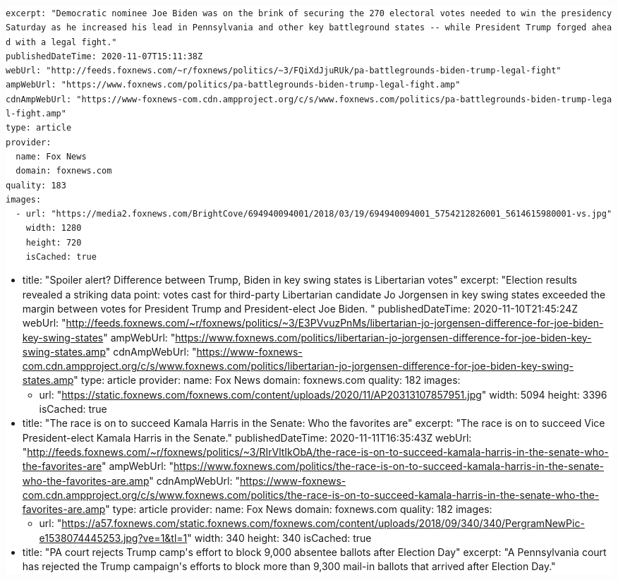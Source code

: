     excerpt: "Democratic nominee Joe Biden was on the brink of securing the 270 electoral votes needed to win the presidency Saturday as he increased his lead in Pennsylvania and other key battleground states -- while President Trump forged ahead with a legal fight."
    publishedDateTime: 2020-11-07T15:11:38Z
    webUrl: "http://feeds.foxnews.com/~r/foxnews/politics/~3/FQiXdJjuRUk/pa-battlegrounds-biden-trump-legal-fight"
    ampWebUrl: "https://www.foxnews.com/politics/pa-battlegrounds-biden-trump-legal-fight.amp"
    cdnAmpWebUrl: "https://www-foxnews-com.cdn.ampproject.org/c/s/www.foxnews.com/politics/pa-battlegrounds-biden-trump-legal-fight.amp"
    type: article
    provider:
      name: Fox News
      domain: foxnews.com
    quality: 183
    images:
      - url: "https://media2.foxnews.com/BrightCove/694940094001/2018/03/19/694940094001_5754212826001_5614615980001-vs.jpg"
        width: 1280
        height: 720
        isCached: true
  - title: "Spoiler alert? Difference between Trump, Biden in key swing states is Libertarian votes"
    excerpt: "Election results revealed a striking data point: votes cast for third-party Libertarian candidate Jo Jorgensen in key swing states exceeded the margin between votes for President Trump and President-elect Joe Biden. "
    publishedDateTime: 2020-11-10T21:45:24Z
    webUrl: "http://feeds.foxnews.com/~r/foxnews/politics/~3/E3PVvuzPnMs/libertarian-jo-jorgensen-difference-for-joe-biden-key-swing-states"
    ampWebUrl: "https://www.foxnews.com/politics/libertarian-jo-jorgensen-difference-for-joe-biden-key-swing-states.amp"
    cdnAmpWebUrl: "https://www-foxnews-com.cdn.ampproject.org/c/s/www.foxnews.com/politics/libertarian-jo-jorgensen-difference-for-joe-biden-key-swing-states.amp"
    type: article
    provider:
      name: Fox News
      domain: foxnews.com
    quality: 182
    images:
      - url: "https://static.foxnews.com/foxnews.com/content/uploads/2020/11/AP20313107857951.jpg"
        width: 5094
        height: 3396
        isCached: true
  - title: "The race is on to succeed Kamala Harris in the Senate: Who the favorites are"
    excerpt: "The race is on to succeed Vice President-elect Kamala Harris in the Senate."
    publishedDateTime: 2020-11-11T16:35:43Z
    webUrl: "http://feeds.foxnews.com/~r/foxnews/politics/~3/RIrVltIkObA/the-race-is-on-to-succeed-kamala-harris-in-the-senate-who-the-favorites-are"
    ampWebUrl: "https://www.foxnews.com/politics/the-race-is-on-to-succeed-kamala-harris-in-the-senate-who-the-favorites-are.amp"
    cdnAmpWebUrl: "https://www-foxnews-com.cdn.ampproject.org/c/s/www.foxnews.com/politics/the-race-is-on-to-succeed-kamala-harris-in-the-senate-who-the-favorites-are.amp"
    type: article
    provider:
      name: Fox News
      domain: foxnews.com
    quality: 182
    images:
      - url: "https://a57.foxnews.com/static.foxnews.com/foxnews.com/content/uploads/2018/09/340/340/PergramNewPic-e1538074445253.jpg?ve=1&tl=1"
        width: 340
        height: 340
        isCached: true
  - title: "PA court rejects Trump camp's effort to block 9,000 absentee ballots after Election Day"
    excerpt: "A Pennsylvania court has rejected the Trump campaign's efforts to block more than 9,300 mail-in ballots that arrived after Election Day."